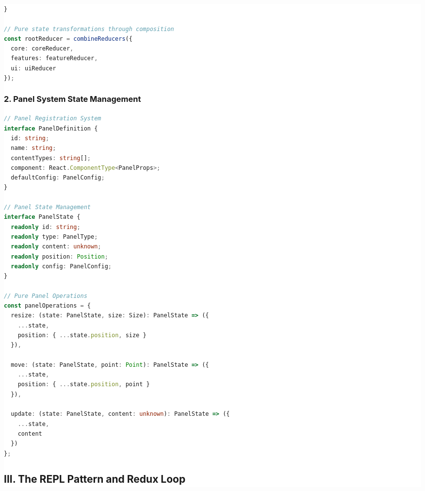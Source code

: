 ```typescript
}

// Pure state transformations through composition
const rootReducer = combineReducers({
  core: coreReducer,
  features: featureReducer,
  ui: uiReducer
});
```

### 2. Panel System State Management

```typescript
// Panel Registration System
interface PanelDefinition {
  id: string;
  name: string;
  contentTypes: string[];
  component: React.ComponentType<PanelProps>;
  defaultConfig: PanelConfig;
}

// Panel State Management
interface PanelState {
  readonly id: string;
  readonly type: PanelType;
  readonly content: unknown;
  readonly position: Position;
  readonly config: PanelConfig;
}

// Pure Panel Operations
const panelOperations = {
  resize: (state: PanelState, size: Size): PanelState => ({
    ...state,
    position: { ...state.position, size }
  }),
  
  move: (state: PanelState, point: Point): PanelState => ({
    ...state,
    position: { ...state.position, point }
  }),
  
  update: (state: PanelState, content: unknown): PanelState => ({
    ...state,
    content
  })
};
```

## III. The REPL Pattern and Redux Loop
